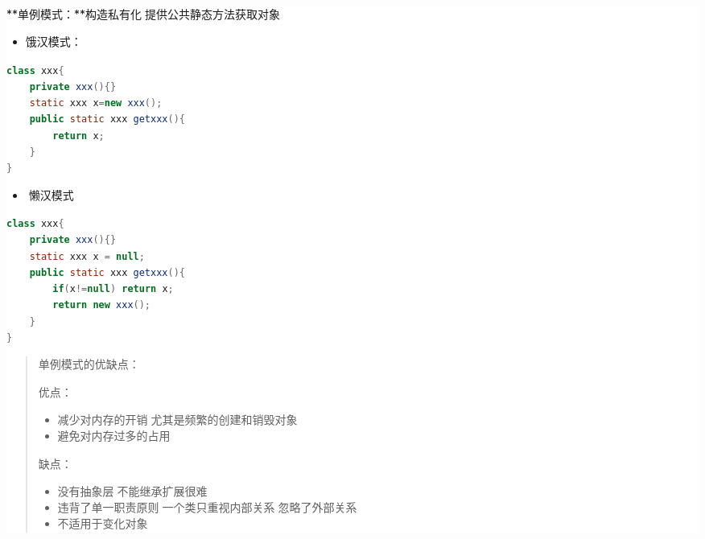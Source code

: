 **单例模式：**构造私有化    提供公共静态方法获取对象  

- 饿汉模式：

```java
class xxx{
    private xxx(){}
    static xxx x=new xxx();
    public static xxx getxxx(){
        return x;
    }
}
```

- ​    懒汉模式

```java
class xxx{
    private xxx(){}
    static xxx x = null;
    public static xxx getxxx(){
        if(x!=null) return x;
        return new xxx();
    }
}
```

> 单例模式的优缺点：
>
> 优点： 
>
> -   减少对内存的开销    尤其是频繁的创建和销毁对象
> - 避免对内存过多的占用
>
> 缺点：
>
> - 没有抽象层   不能继承扩展很难 
> - 违背了单一职责原则  一个类只重视内部关系  忽略了外部关系
> - 不适用于变化对象
